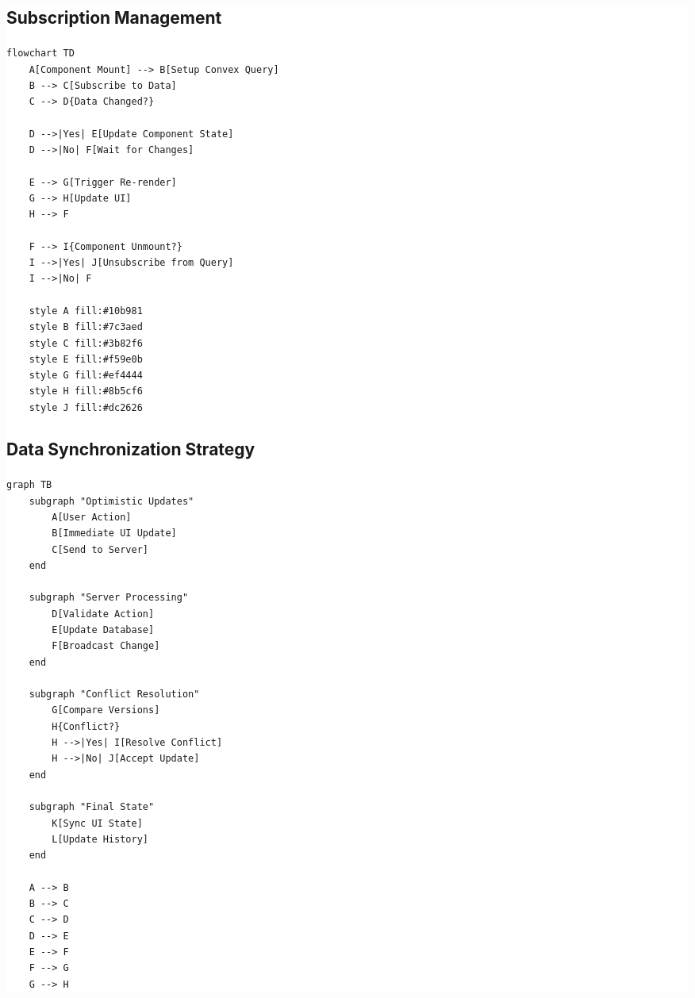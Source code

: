 ## Subscription Management

```mermaid
flowchart TD
    A[Component Mount] --> B[Setup Convex Query]
    B --> C[Subscribe to Data]
    C --> D{Data Changed?}
    
    D -->|Yes| E[Update Component State]
    D -->|No| F[Wait for Changes]
    
    E --> G[Trigger Re-render]
    G --> H[Update UI]
    H --> F
    
    F --> I{Component Unmount?}
    I -->|Yes| J[Unsubscribe from Query]
    I -->|No| F
    
    style A fill:#10b981
    style B fill:#7c3aed
    style C fill:#3b82f6
    style E fill:#f59e0b
    style G fill:#ef4444
    style H fill:#8b5cf6
    style J fill:#dc2626
```

## Data Synchronization Strategy

```mermaid
graph TB
    subgraph "Optimistic Updates"
        A[User Action]
        B[Immediate UI Update]
        C[Send to Server]
    end
    
    subgraph "Server Processing"
        D[Validate Action]
        E[Update Database]
        F[Broadcast Change]
    end
    
    subgraph "Conflict Resolution"
        G[Compare Versions]
        H{Conflict?}
        H -->|Yes| I[Resolve Conflict]
        H -->|No| J[Accept Update]
    end
    
    subgraph "Final State"
        K[Sync UI State]
        L[Update History]
    end
    
    A --> B
    B --> C
    C --> D
    D --> E
    E --> F
    F --> G
    G --> H
```
